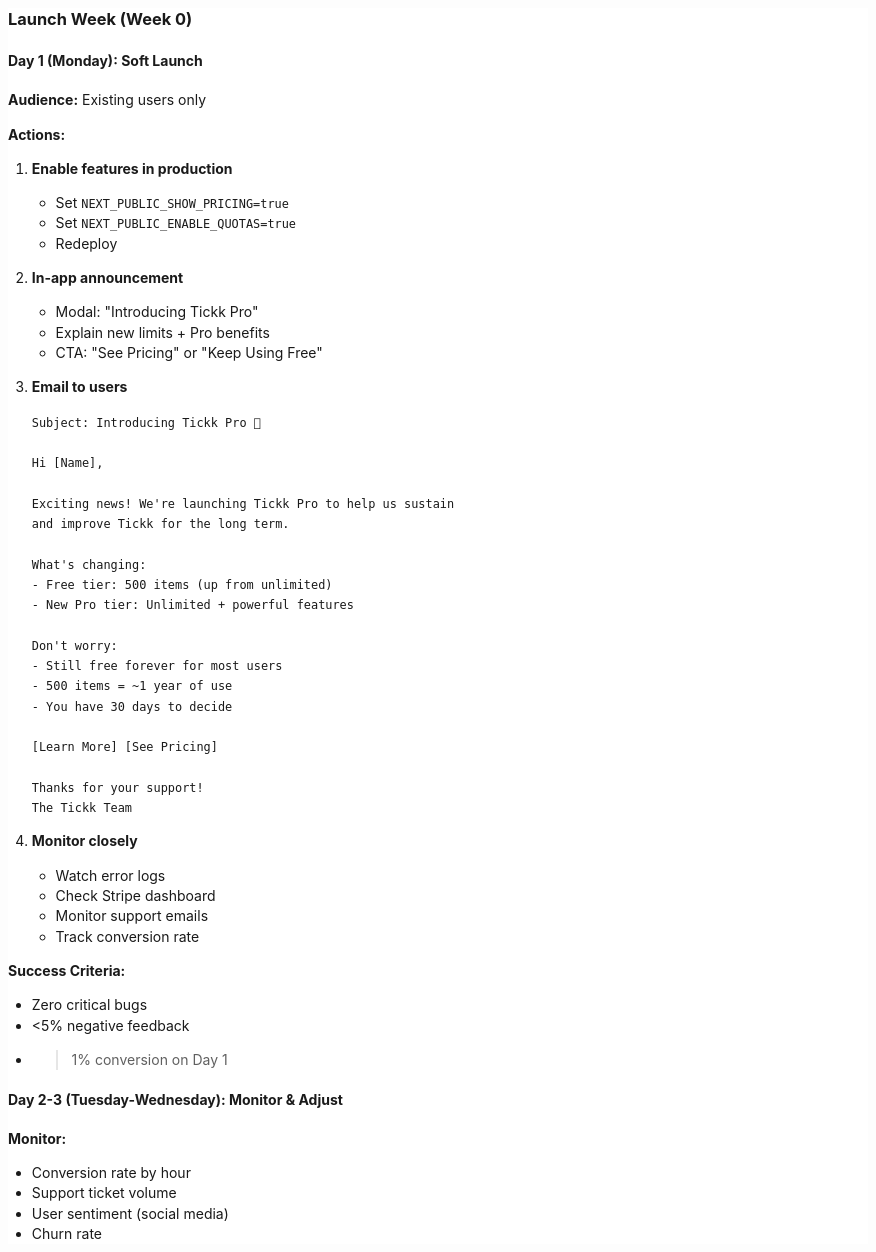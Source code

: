 ### Launch Week (Week 0)

#### Day 1 (Monday): Soft Launch
**Audience:** Existing users only

**Actions:**
1. **Enable features in production**
   - Set `NEXT_PUBLIC_SHOW_PRICING=true`
   - Set `NEXT_PUBLIC_ENABLE_QUOTAS=true`
   - Redeploy

2. **In-app announcement**
   - Modal: "Introducing Tickk Pro"
   - Explain new limits + Pro benefits
   - CTA: "See Pricing" or "Keep Using Free"

3. **Email to users**
   ```
   Subject: Introducing Tickk Pro 🚀

   Hi [Name],

   Exciting news! We're launching Tickk Pro to help us sustain
   and improve Tickk for the long term.

   What's changing:
   - Free tier: 500 items (up from unlimited)
   - New Pro tier: Unlimited + powerful features

   Don't worry:
   - Still free forever for most users
   - 500 items = ~1 year of use
   - You have 30 days to decide

   [Learn More] [See Pricing]

   Thanks for your support!
   The Tickk Team
   ```

4. **Monitor closely**
   - Watch error logs
   - Check Stripe dashboard
   - Monitor support emails
   - Track conversion rate

**Success Criteria:**
- Zero critical bugs
- <5% negative feedback
- >1% conversion on Day 1

#### Day 2-3 (Tuesday-Wednesday): Monitor & Adjust

**Monitor:**
- Conversion rate by hour
- Support ticket volume
- User sentiment (social media)
- Churn rate
